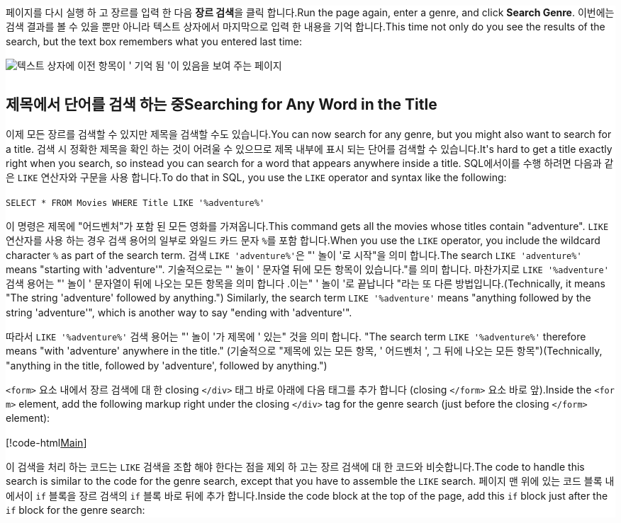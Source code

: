 <span data-ttu-id="9daf9-338">페이지를 다시 실행 하 고 장르를 입력 한 다음 **장르 검색**을 클릭 합니다.</span><span class="sxs-lookup"><span data-stu-id="9daf9-338">Run the page again, enter a genre, and click **Search Genre**.</span></span> <span data-ttu-id="9daf9-339">이번에는 검색 결과를 볼 수 있을 뿐만 아니라 텍스트 상자에서 마지막으로 입력 한 내용을 기억 합니다.</span><span class="sxs-lookup"><span data-stu-id="9daf9-339">This time not only do you see the results of the search, but the text box remembers what you entered last time:</span></span>

![텍스트 상자에 이전 항목이 ' 기억 됨 '이 있음을 보여 주는 페이지](form-basics/_static/image5.png)

## <a name="searching-for-any-word-in-the-title"></a><span data-ttu-id="9daf9-341">제목에서 단어를 검색 하는 중</span><span class="sxs-lookup"><span data-stu-id="9daf9-341">Searching for Any Word in the Title</span></span>

<span data-ttu-id="9daf9-342">이제 모든 장르를 검색할 수 있지만 제목을 검색할 수도 있습니다.</span><span class="sxs-lookup"><span data-stu-id="9daf9-342">You can now search for any genre, but you might also want to search for a title.</span></span> <span data-ttu-id="9daf9-343">검색 시 정확한 제목을 확인 하는 것이 어려울 수 있으므로 제목 내부에 표시 되는 단어를 검색할 수 있습니다.</span><span class="sxs-lookup"><span data-stu-id="9daf9-343">It's hard to get a title exactly right when you search, so instead you can search for a word that appears anywhere inside a title.</span></span> <span data-ttu-id="9daf9-344">SQL에서이를 수행 하려면 다음과 같은 `LIKE` 연산자와 구문을 사용 합니다.</span><span class="sxs-lookup"><span data-stu-id="9daf9-344">To do that in SQL, you use the `LIKE` operator and syntax like the following:</span></span>

`SELECT * FROM Movies WHERE Title LIKE '%adventure%'`

<span data-ttu-id="9daf9-345">이 명령은 제목에 "어드벤처"가 포함 된 모든 영화를 가져옵니다.</span><span class="sxs-lookup"><span data-stu-id="9daf9-345">This command gets all the movies whose titles contain "adventure".</span></span> <span data-ttu-id="9daf9-346">`LIKE` 연산자를 사용 하는 경우 검색 용어의 일부로 와일드 카드 문자 `%`를 포함 합니다.</span><span class="sxs-lookup"><span data-stu-id="9daf9-346">When you use the `LIKE` operator, you include the wildcard character `%` as part of the search term.</span></span> <span data-ttu-id="9daf9-347">검색 `LIKE 'adventure%'`은 "' 놀이 '로 시작"을 의미 합니다.</span><span class="sxs-lookup"><span data-stu-id="9daf9-347">The search `LIKE 'adventure%'` means "starting with 'adventure'".</span></span> <span data-ttu-id="9daf9-348">기술적으로는 "' 놀이 ' 문자열 뒤에 모든 항목이 있습니다."를 의미 합니다. 마찬가지로 `LIKE '%adventure'` 검색 용어는 "' 놀이 ' 문자열이 뒤에 나오는 모든 항목을 의미 합니다 .이는" ' 놀이 '로 끝납니다 "라는 또 다른 방법입니다.</span><span class="sxs-lookup"><span data-stu-id="9daf9-348">(Technically, it means "The string 'adventure' followed by anything.") Similarly, the search term `LIKE '%adventure'` means "anything followed by the string 'adventure'", which is another way to say "ending with 'adventure'".</span></span>

<span data-ttu-id="9daf9-349">따라서 `LIKE '%adventure%'` 검색 용어는 "' 놀이 '가 제목에 ' 있는" 것을 의미 합니다. "</span><span class="sxs-lookup"><span data-stu-id="9daf9-349">The search term `LIKE '%adventure%'` therefore means "with 'adventure' anywhere in the title."</span></span> <span data-ttu-id="9daf9-350">(기술적으로 "제목에 있는 모든 항목, ' 어드벤처 ', 그 뒤에 나오는 모든 항목")</span><span class="sxs-lookup"><span data-stu-id="9daf9-350">(Technically, "anything in the title, followed by 'adventure', followed by anything.")</span></span>

<span data-ttu-id="9daf9-351">`<form>` 요소 내에서 장르 검색에 대 한 closing `</div>` 태그 바로 아래에 다음 태그를 추가 합니다 (closing `</form>` 요소 바로 앞).</span><span class="sxs-lookup"><span data-stu-id="9daf9-351">Inside the `<form>` element, add the following markup right under the closing `</div>` tag for the genre search (just before the closing `</form>` element):</span></span>

[!code-html[Main](form-basics/samples/sample10.html)]

<span data-ttu-id="9daf9-352">이 검색을 처리 하는 코드는 `LIKE` 검색을 조합 해야 한다는 점을 제외 하 고는 장르 검색에 대 한 코드와 비슷합니다.</span><span class="sxs-lookup"><span data-stu-id="9daf9-352">The code to handle this search is similar to the code for the genre search, except that you have to assemble the `LIKE` search.</span></span> <span data-ttu-id="9daf9-353">페이지 맨 위에 있는 코드 블록 내에서이 `if` 블록을 장르 검색의 `if` 블록 바로 뒤에 추가 합니다.</span><span class="sxs-lookup"><span data-stu-id="9daf9-353">Inside the code block at the top of the page, add this `if` block just after the `if` block for the genre search:</span></span>
